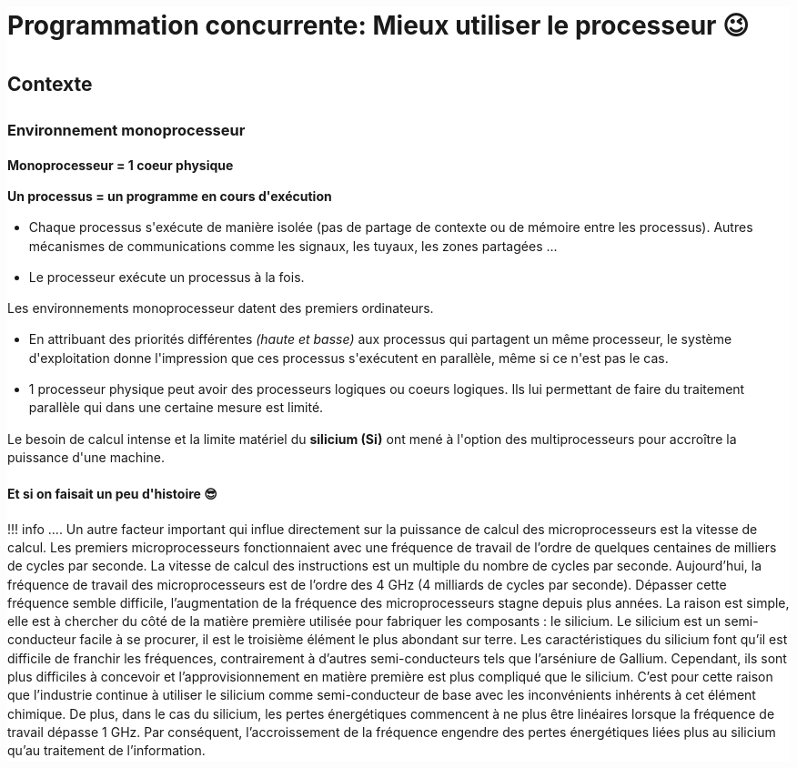 # Programmation concurrente: Mieux utiliser le processeur 😉

## Contexte

### Environnement monoprocesseur

**Monoprocesseur = 1 coeur physique**

**Un processus = un programme en cours d'exécution**

- Chaque processus s'exécute de manière isolée (pas de partage de contexte ou de mémoire entre les processus). Autres mécanismes de communications comme les signaux, les tuyaux, les zones partagées ...

- Le processeur exécute un processus à la fois.

Les environnements monoprocesseur datent des premiers ordinateurs.

- En attribuant des priorités différentes *(haute et basse)* aux processus qui partagent un même processeur, le système d'exploitation donne l'impression que ces processus s'exécutent en parallèle, même si ce n'est pas le cas.

- 1 processeur physique peut avoir des <span class="span-hightlight">processeurs logiques</span> ou coeurs logiques. Ils lui permettant de faire du traitement parallèle qui dans une certaine mesure est limité.

Le besoin de calcul intense et la limite matériel du  **silicium (Si)** ont mené à l'option des multiprocesseurs pour accroître la puissance d'une machine.

#### Et si on faisait un peu d'histoire 😎

!!! info
    .... Un autre facteur important qui influe directement sur la puissance de calcul des microprocesseurs est la vitesse de calcul. Les premiers microprocesseurs fonctionnaient avec une fréquence de travail de l’ordre de quelques centaines de milliers de cycles par seconde. La vitesse de calcul des instructions est un multiple du nombre de cycles par seconde. Aujourd’hui, la fréquence de travail des microprocesseurs est de l’ordre des 4 GHz (4 milliards de cycles par seconde). Dépasser cette fréquence semble difficile, l’augmentation de la fréquence des microprocesseurs stagne depuis plus années. La raison est simple, elle est à chercher du côté de la matière première utilisée pour fabriquer les composants : le silicium. Le silicium est un semi-conducteur facile à se procurer, il est le troisième élément le plus abondant sur terre. Les caractéristiques du silicium font qu’il est difficile de franchir les fréquences, contrairement à d’autres semi-conducteurs tels que l’arséniure de Gallium. Cependant, ils sont plus difficiles à concevoir et l’approvisionnement en matière première est plus compliqué que le silicium. C’est pour cette raison que l’industrie continue à utiliser le silicium comme semi-conducteur de base avec les inconvénients inhérents à cet élément chimique. De plus, dans le cas du silicium, les pertes énergétiques commencent à ne plus être linéaires lorsque la fréquence de travail dépasse 1 GHz. Par conséquent, l’accroissement de la fréquence engendre des pertes énergétiques liées plus au silicium qu’au traitement de l’information.
